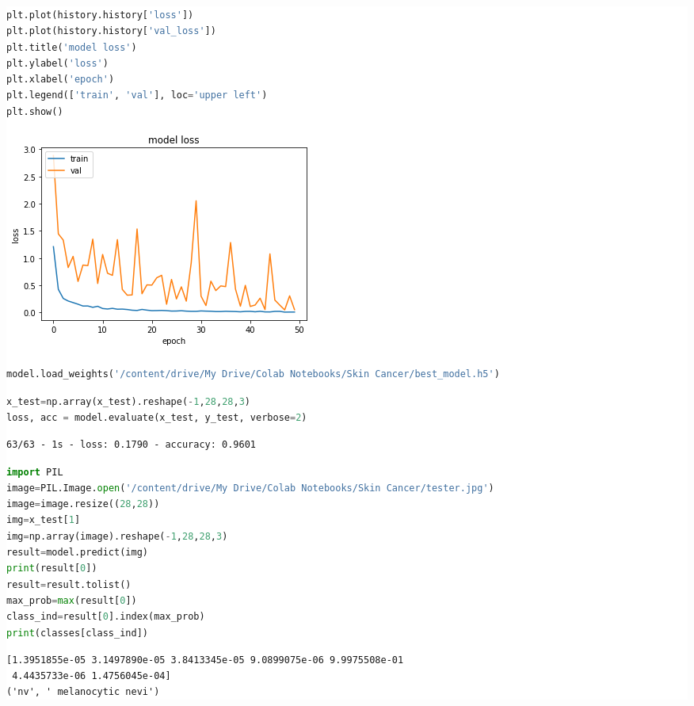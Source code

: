 

```python
plt.plot(history.history['loss'])
plt.plot(history.history['val_loss'])
plt.title('model loss')
plt.ylabel('loss')
plt.xlabel('epoch')
plt.legend(['train', 'val'], loc='upper left')
plt.show()
```


![png](./Skin_Cancer_Detection_21_0.png)



```python
model.load_weights('/content/drive/My Drive/Colab Notebooks/Skin Cancer/best_model.h5')
```


```python
x_test=np.array(x_test).reshape(-1,28,28,3)
loss, acc = model.evaluate(x_test, y_test, verbose=2)
```

    63/63 - 1s - loss: 0.1790 - accuracy: 0.9601
    


```python
import PIL
image=PIL.Image.open('/content/drive/My Drive/Colab Notebooks/Skin Cancer/tester.jpg')
image=image.resize((28,28))
img=x_test[1]
img=np.array(image).reshape(-1,28,28,3)
result=model.predict(img)
print(result[0])
result=result.tolist()
max_prob=max(result[0])
class_ind=result[0].index(max_prob)
print(classes[class_ind])
```

    [1.3951855e-05 3.1497890e-05 3.8413345e-05 9.0899075e-06 9.9975508e-01
     4.4435733e-06 1.4756045e-04]
    ('nv', ' melanocytic nevi')
    


```python

```

